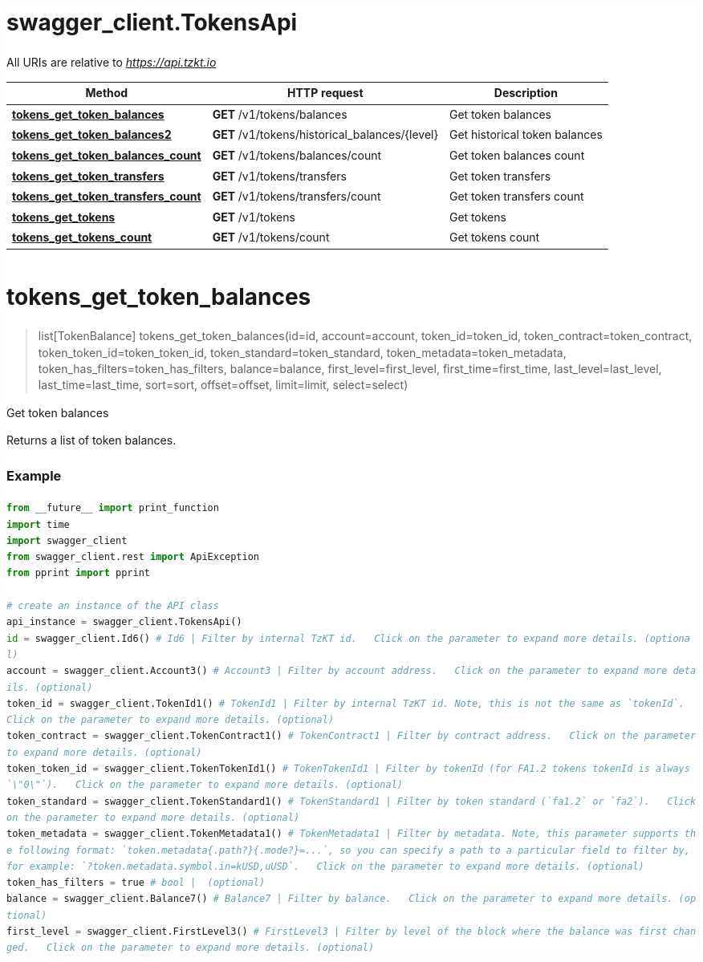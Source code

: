 # swagger_client.TokensApi

All URIs are relative to *https://api.tzkt.io*

Method | HTTP request | Description
------------- | ------------- | -------------
[**tokens_get_token_balances**](TokensApi.md#tokens_get_token_balances) | **GET** /v1/tokens/balances | Get token balances
[**tokens_get_token_balances2**](TokensApi.md#tokens_get_token_balances2) | **GET** /v1/tokens/historical_balances/{level} | Get historical token balances
[**tokens_get_token_balances_count**](TokensApi.md#tokens_get_token_balances_count) | **GET** /v1/tokens/balances/count | Get token balances count
[**tokens_get_token_transfers**](TokensApi.md#tokens_get_token_transfers) | **GET** /v1/tokens/transfers | Get token transfers
[**tokens_get_token_transfers_count**](TokensApi.md#tokens_get_token_transfers_count) | **GET** /v1/tokens/transfers/count | Get token transfers count
[**tokens_get_tokens**](TokensApi.md#tokens_get_tokens) | **GET** /v1/tokens | Get tokens
[**tokens_get_tokens_count**](TokensApi.md#tokens_get_tokens_count) | **GET** /v1/tokens/count | Get tokens count

# **tokens_get_token_balances**
> list[TokenBalance] tokens_get_token_balances(id=id, account=account, token_id=token_id, token_contract=token_contract, token_token_id=token_token_id, token_standard=token_standard, token_metadata=token_metadata, token_has_filters=token_has_filters, balance=balance, first_level=first_level, first_time=first_time, last_level=last_level, last_time=last_time, sort=sort, offset=offset, limit=limit, select=select)

Get token balances

Returns a list of token balances.

### Example
```python
from __future__ import print_function
import time
import swagger_client
from swagger_client.rest import ApiException
from pprint import pprint

# create an instance of the API class
api_instance = swagger_client.TokensApi()
id = swagger_client.Id6() # Id6 | Filter by internal TzKT id.   Click on the parameter to expand more details. (optional)
account = swagger_client.Account3() # Account3 | Filter by account address.   Click on the parameter to expand more details. (optional)
token_id = swagger_client.TokenId1() # TokenId1 | Filter by internal TzKT id. Note, this is not the same as `tokenId`.   Click on the parameter to expand more details. (optional)
token_contract = swagger_client.TokenContract1() # TokenContract1 | Filter by contract address.   Click on the parameter to expand more details. (optional)
token_token_id = swagger_client.TokenTokenId1() # TokenTokenId1 | Filter by tokenId (for FA1.2 tokens tokenId is always `\"0\"`).   Click on the parameter to expand more details. (optional)
token_standard = swagger_client.TokenStandard1() # TokenStandard1 | Filter by token standard (`fa1.2` or `fa2`).   Click on the parameter to expand more details. (optional)
token_metadata = swagger_client.TokenMetadata1() # TokenMetadata1 | Filter by metadata. Note, this parameter supports the following format: `token.metadata{.path?}{.mode?}=...`, so you can specify a path to a particular field to filter by, for example: `?token.metadata.symbol.in=kUSD,uUSD`.   Click on the parameter to expand more details. (optional)
token_has_filters = true # bool |  (optional)
balance = swagger_client.Balance7() # Balance7 | Filter by balance.   Click on the parameter to expand more details. (optional)
first_level = swagger_client.FirstLevel3() # FirstLevel3 | Filter by level of the block where the balance was first changed.   Click on the parameter to expand more details. (optional)
```